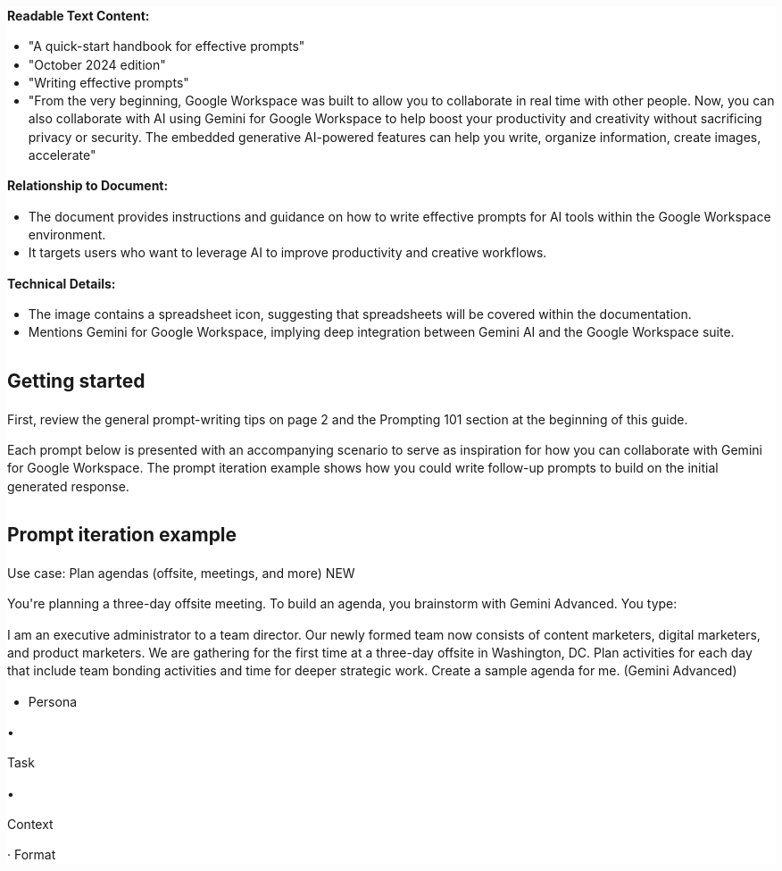 **Readable Text Content:**

*   "A quick-start handbook for effective prompts"
*   "October 2024 edition"
*   "Writing effective prompts"
*   "From the very beginning, Google Workspace was built to allow you to collaborate in real time with other people. Now, you can also collaborate with AI using Gemini for Google Workspace to help boost your productivity and creativity without sacrificing privacy or security. The embedded generative AI-powered features can help you write, organize information, create images, accelerate"

**Relationship to Document:**

*   The document provides instructions and guidance on how to write effective prompts for AI tools within the Google Workspace environment.
*   It targets users who want to leverage AI to improve productivity and creative workflows.

**Technical Details:**

*   The image contains a spreadsheet icon, suggesting that spreadsheets will be covered within the documentation.
*   Mentions Gemini for Google Workspace, implying deep integration between Gemini AI and the Google Workspace suite.



## Getting started

First, review the general prompt-writing tips on page 2 and the Prompting 101 section at the beginning of this guide.

Each prompt below is presented with an accompanying scenario to serve as inspiration for how you can collaborate with Gemini for Google Workspace. The prompt iteration example shows how you could write follow-up prompts to build on the initial generated response.

## Prompt iteration example

Use case: Plan agendas (offsite, meetings, and more) NEW

You're planning a three-day offsite meeting. To build an agenda, you brainstorm with Gemini Advanced. You type:

I am an executive administrator to a team director.  Our newly formed team now consists of content marketers, digital marketers, and product marketers. We are gathering for the first time at a three-day offsite in Washington, DC.  Plan activities for each day that include team bonding activities and time for deeper strategic work.  Create a sample agenda for me.  (Gemini Advanced)

- Persona

•

Task

•

Context

· Format
